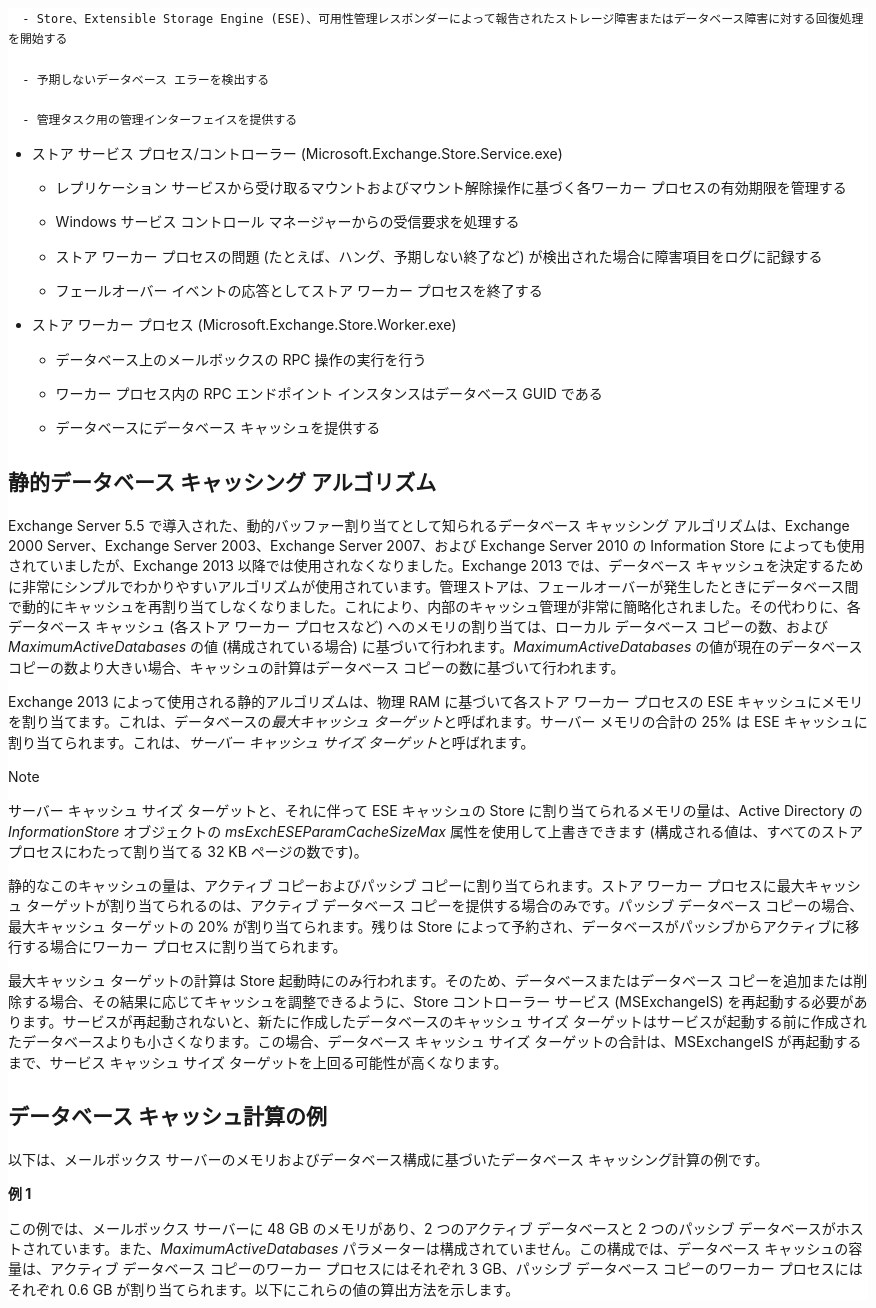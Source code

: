       - Store、Extensible Storage Engine (ESE)、可用性管理レスポンダーによって報告されたストレージ障害またはデータベース障害に対する回復処理を開始する
    
      - 予期しないデータベース エラーを検出する
    
      - 管理タスク用の管理インターフェイスを提供する

  - ストア サービス プロセス/コントローラー (Microsoft.Exchange.Store.Service.exe)
    
      - レプリケーション サービスから受け取るマウントおよびマウント解除操作に基づく各ワーカー プロセスの有効期限を管理する
    
      - Windows サービス コントロール マネージャーからの受信要求を処理する
    
      - ストア ワーカー プロセスの問題 (たとえば、ハング、予期しない終了など) が検出された場合に障害項目をログに記録する
    
      - フェールオーバー イベントの応答としてストア ワーカー プロセスを終了する

  - ストア ワーカー プロセス (Microsoft.Exchange.Store.Worker.exe)
    
      - データベース上のメールボックスの RPC 操作の実行を行う
    
      - ワーカー プロセス内の RPC エンドポイント インスタンスはデータベース GUID である
    
      - データベースにデータベース キャッシュを提供する

## 静的データベース キャッシング アルゴリズム

Exchange Server 5.5 で導入された、動的バッファー割り当てとして知られるデータベース キャッシング アルゴリズムは、Exchange 2000 Server、Exchange Server 2003、Exchange Server 2007、および Exchange Server 2010 の Information Store によっても使用されていましたが、Exchange 2013 以降では使用されなくなりました。Exchange 2013 では、データベース キャッシュを決定するために非常にシンプルでわかりやすいアルゴリズムが使用されています。管理ストアは、フェールオーバーが発生したときにデータベース間で動的にキャッシュを再割り当てしなくなりました。これにより、内部のキャッシュ管理が非常に簡略化されました。その代わりに、各データベース キャッシュ (各ストア ワーカー プロセスなど) へのメモリの割り当ては、ローカル データベース コピーの数、および *MaximumActiveDatabases* の値 (構成されている場合) に基づいて行われます。*MaximumActiveDatabases* の値が現在のデータベース コピーの数より大きい場合、キャッシュの計算はデータベース コピーの数に基づいて行われます。

Exchange 2013 によって使用される静的アルゴリズムは、物理 RAM に基づいて各ストア ワーカー プロセスの ESE キャッシュにメモリを割り当てます。これは、データベースの*最大キャッシュ ターゲット*と呼ばれます。サーバー メモリの合計の 25% は ESE キャッシュに割り当てられます。これは、*サーバー キャッシュ サイズ ターゲット*と呼ばれます。


> [!NOTE]
> サーバー キャッシュ サイズ ターゲットと、それに伴って ESE キャッシュの Store に割り当てられるメモリの量は、Active Directory の <EM>InformationStore</EM> オブジェクトの <EM>msExchESEParamCacheSizeMax</EM> 属性を使用して上書きできます (構成される値は、すべてのストア プロセスにわたって割り当てる 32 KB ページの数です)。



静的なこのキャッシュの量は、アクティブ コピーおよびパッシブ コピーに割り当てられます。ストア ワーカー プロセスに最大キャッシュ ターゲットが割り当てられるのは、アクティブ データベース コピーを提供する場合のみです。パッシブ データベース コピーの場合、最大キャッシュ ターゲットの 20% が割り当てられます。残りは Store によって予約され、データベースがパッシブからアクティブに移行する場合にワーカー プロセスに割り当てられます。

最大キャッシュ ターゲットの計算は Store 起動時にのみ行われます。そのため、データベースまたはデータベース コピーを追加または削除する場合、その結果に応じてキャッシュを調整できるように、Store コントローラー サービス (MSExchangeIS) を再起動する必要があります。サービスが再起動されないと、新たに作成したデータベースのキャッシュ サイズ ターゲットはサービスが起動する前に作成されたデータベースよりも小さくなります。この場合、データベース キャッシュ サイズ ターゲットの合計は、MSExchangeIS が再起動するまで、サービス キャッシュ サイズ ターゲットを上回る可能性が高くなります。

## データベース キャッシュ計算の例

以下は、メールボックス サーバーのメモリおよびデータベース構成に基づいたデータベース キャッシング計算の例です。

**例 1**

この例では、メールボックス サーバーに 48 GB のメモリがあり、2 つのアクティブ データベースと 2 つのパッシブ データベースがホストされています。また、*MaximumActiveDatabases* パラメーターは構成されていません。この構成では、データベース キャッシュの容量は、アクティブ データベース コピーのワーカー プロセスにはそれぞれ 3 GB、パッシブ データベース コピーのワーカー プロセスにはそれぞれ 0.6 GB が割り当てられます。以下にこれらの値の算出方法を示します。
